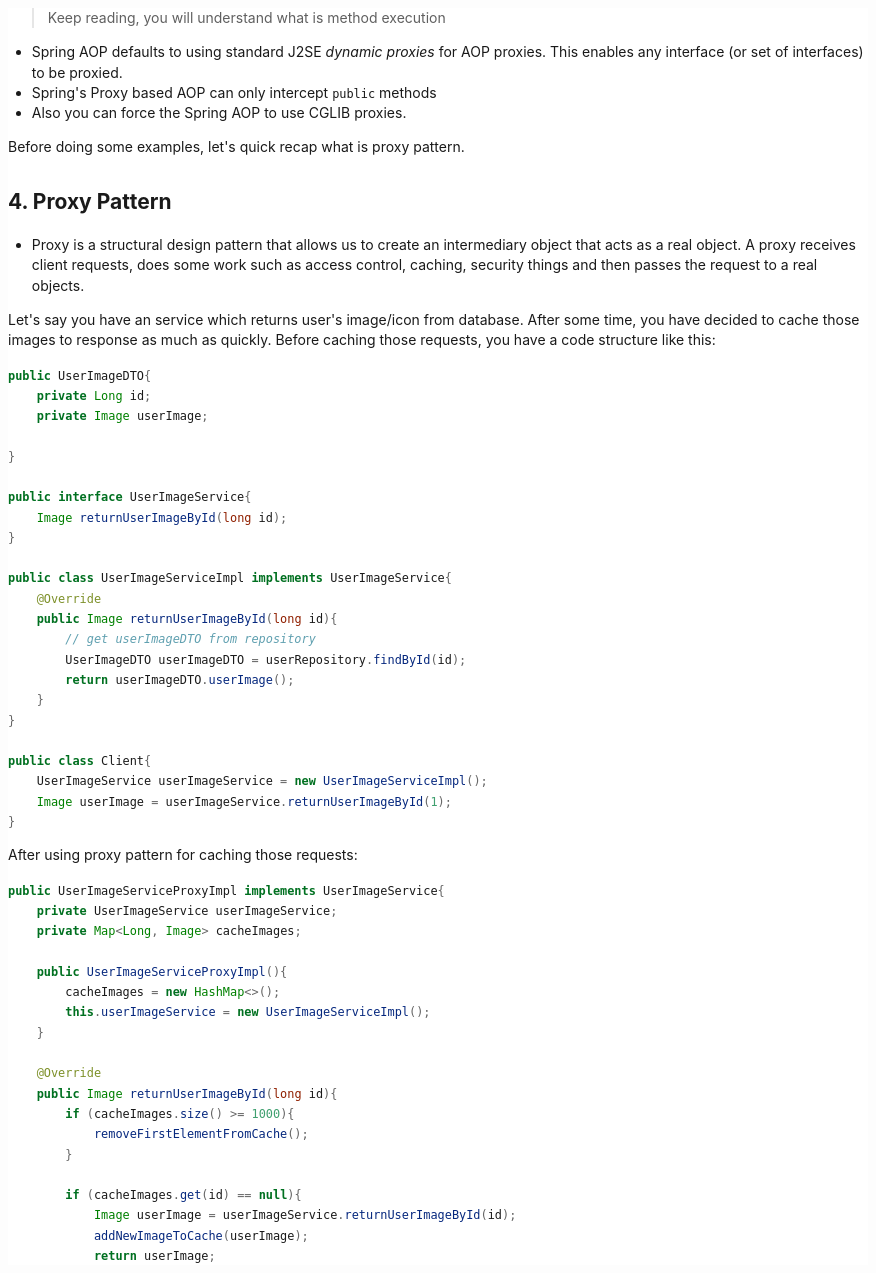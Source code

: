 > Keep reading, you will understand what is method execution

- Spring AOP defaults to using standard J2SE *dynamic proxies* for AOP proxies. This enables any interface (or set of interfaces) to be proxied.
- Spring's Proxy based AOP can only intercept `public` methods
- Also you can force the Spring AOP to use CGLIB proxies.

Before doing some examples, let's quick recap what is proxy pattern.

## 4. Proxy Pattern

- Proxy is a structural design pattern that allows us to create an intermediary object that acts as a real object. A proxy receives client requests, does some work such as access control, caching, security things and then passes the request to a real objects.

Let's say you have an service which returns user's image/icon  from database. After some time, you have decided to cache those images to response as much as quickly.  Before caching those requests, you have a code structure like this:

```java
public UserImageDTO{
    private Long id;
    private Image userImage;
    
}

public interface UserImageService{
    Image returnUserImageById(long id);
}

public class UserImageServiceImpl implements UserImageService{
    @Override
    public Image returnUserImageById(long id){
        // get userImageDTO from repository
        UserImageDTO userImageDTO = userRepository.findById(id);
        return userImageDTO.userImage();
    }
}

public class Client{
    UserImageService userImageService = new UserImageServiceImpl();
    Image userImage = userImageService.returnUserImageById(1);
}
```

After using proxy pattern for caching those requests:

```java
public UserImageServiceProxyImpl implements UserImageService{
    private UserImageService userImageService;
    private Map<Long, Image> cacheImages;
    
    public UserImageServiceProxyImpl(){
        cacheImages = new HashMap<>();
        this.userImageService = new UserImageServiceImpl();
    }
    
    @Override
    public Image returnUserImageById(long id){
        if (cacheImages.size() >= 1000){
            removeFirstElementFromCache();
        }
        
        if (cacheImages.get(id) == null){
            Image userImage = userImageService.returnUserImageById(id);
            addNewImageToCache(userImage);
            return userImage;
```
